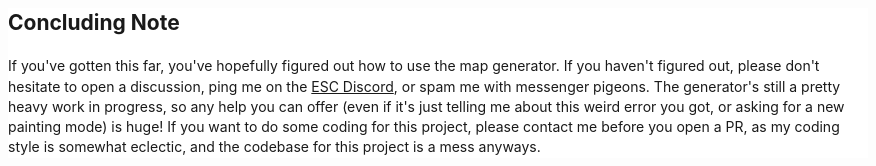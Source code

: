 ## Concluding Note

If you've gotten this far, you've hopefully figured out how to use the map generator. If you haven't figured out, please don't hesitate to open a discussion, ping me on the [ESC Discord](https://discord.gg/ZeuASSx), or spam me with messenger pigeons. The generator's still a pretty heavy work in progress, so any help you can offer (even if it's just telling me about this weird error you got, or asking for a new painting mode) is huge! If you want to do some coding for this project, please contact me before you open a PR, as my coding style is somewhat eclectic, and the codebase for this project is a mess anyways.
